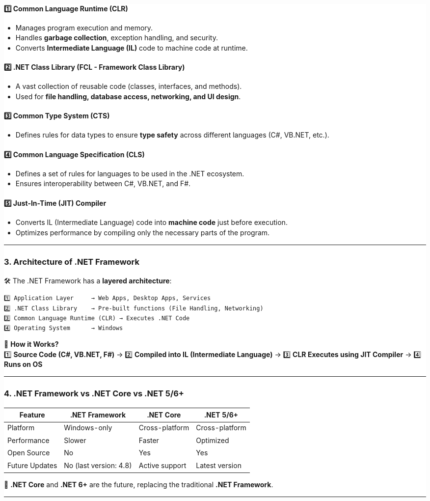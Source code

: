 #### **1️⃣ Common Language Runtime (CLR)**  
- Manages program execution and memory.  
- Handles **garbage collection**, exception handling, and security.  
- Converts **Intermediate Language (IL)** code to machine code at runtime.  

#### **2️⃣ .NET Class Library (FCL - Framework Class Library)**  
- A vast collection of reusable code (classes, interfaces, and methods).  
- Used for **file handling, database access, networking, and UI design**.  

#### **3️⃣ Common Type System (CTS)**  
- Defines rules for data types to ensure **type safety** across different languages (C#, VB.NET, etc.).  

#### **4️⃣ Common Language Specification (CLS)**  
- Defines a set of rules for languages to be used in the .NET ecosystem.  
- Ensures interoperability between C#, VB.NET, and F#.  

#### **5️⃣ Just-In-Time (JIT) Compiler**  
- Converts IL (Intermediate Language) code into **machine code** just before execution.  
- Optimizes performance by compiling only the necessary parts of the program.  

---

### **3. Architecture of .NET Framework**  

🛠️ The .NET Framework has a **layered architecture**:  

```
1️⃣ Application Layer     → Web Apps, Desktop Apps, Services  
2️⃣ .NET Class Library    → Pre-built functions (File Handling, Networking)  
3️⃣ Common Language Runtime (CLR) → Executes .NET Code  
4️⃣ Operating System      → Windows  
```

🔹 **How it Works?**  
1️⃣ **Source Code (C#, VB.NET, F#)** → 2️⃣ **Compiled into IL (Intermediate Language)** → 3️⃣ **CLR Executes using JIT Compiler** → 4️⃣ **Runs on OS**  

---

### **4. .NET Framework vs .NET Core vs .NET 5/6+**  
| Feature | .NET Framework | .NET Core | .NET 5/6+ |
|---------|---------------|-----------|-----------|
| Platform | Windows-only | Cross-platform | Cross-platform |
| Performance | Slower | Faster | Optimized |
| Open Source | No | Yes | Yes |
| Future Updates | No (last version: 4.8) | Active support | Latest version |

🔹 **.NET Core** and **.NET 6+** are the future, replacing the traditional **.NET Framework**.  

---